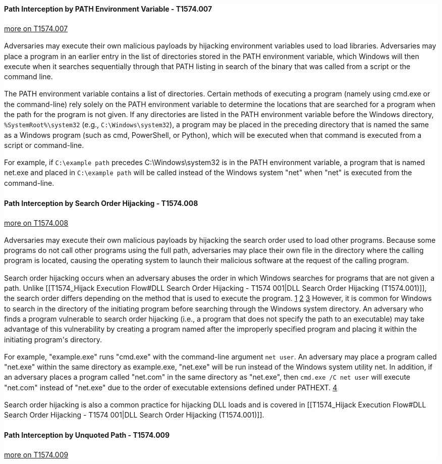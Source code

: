 #### Path Interception by PATH Environment Variable - T1574.007
[more on T1574.007](https://attack.mitre.org/techniques/T1574/007)

Adversaries may execute their own malicious payloads by hijacking environment variables used to load libraries. Adversaries may place a program in an earlier entry in the list of directories stored in the PATH environment variable, which Windows will then execute when it searches sequentially through that PATH listing in search of the binary that was called from a script or the command line.

The PATH environment variable contains a list of directories. Certain methods of executing a program (namely using cmd.exe or the command-line) rely solely on the PATH environment variable to determine the locations that are searched for a program when the path for the program is not given. If any directories are listed in the PATH environment variable before the Windows directory, `%SystemRoot%\system32` (e.g., `C:\Windows\system32`), a program may be placed in the preceding directory that is named the same as a Windows program (such as cmd, PowerShell, or Python), which will be executed when that command is executed from a script or command-line.

For example, if `C:\example path` precedes C:\Windows\system32 is in the PATH environment variable, a program that is named net.exe and placed in `C:\example path` will be called instead of the Windows system "net" when "net" is executed from the command-line.

#### Path Interception by Search Order Hijacking - T1574.008
[more on T1574.008](https://attack.mitre.org/techniques/T1574/008)

Adversaries may execute their own malicious payloads by hijacking the search order used to load other programs. Because some programs do not call other programs using the full path, adversaries may place their own file in the directory where the calling program is located, causing the operating system to launch their malicious software at the request of the calling program.

Search order hijacking occurs when an adversary abuses the order in which Windows searches for programs that are not given a path. Unlike [[T1574_Hijack Execution Flow#DLL Search Order Hijacking - T1574 001|DLL Search Order Hijacking (T1574.001)]], the search order differs depending on the method that is used to execute the program. [1](http://msdn.microsoft.com/en-us/library/ms682425) [2](https://docs.microsoft.com/en-us/previous-versions//cc723564(v=technet.10)?redirectedfrom=MSDN#XSLTsection127121120120) [3](http://msdn.microsoft.com/en-us/library/ms687393) However, it is common for Windows to search in the directory of the initiating program before searching through the Windows system directory. An adversary who finds a program vulnerable to search order hijacking (i.e., a program that does not specify the path to an executable) may take advantage of this vulnerability by creating a program named after the improperly specified program and placing it within the initiating program's directory.

For example, "example.exe" runs "cmd.exe" with the command-line argument `net user`. An adversary may place a program called "net.exe" within the same directory as example.exe, "net.exe" will be run instead of the Windows system utility net. In addition, if an adversary places a program called "net.com" in the same directory as "net.exe", then `cmd.exe /C net user` will execute "net.com" instead of "net.exe" due to the order of executable extensions defined under PATHEXT. [4](https://docs.microsoft.com/en-us/previous-versions//fd7hxfdd(v=vs.85)?redirectedfrom=MSDN)

Search order hijacking is also a common practice for hijacking DLL loads and is covered in [[T1574_Hijack Execution Flow#DLL Search Order Hijacking - T1574 001|DLL Search Order Hijacking (T1574.001)]].

#### Path Interception by Unquoted Path - T1574.009
[more on T1574.009](https://attack.mitre.org/techniques/T1574/009)
